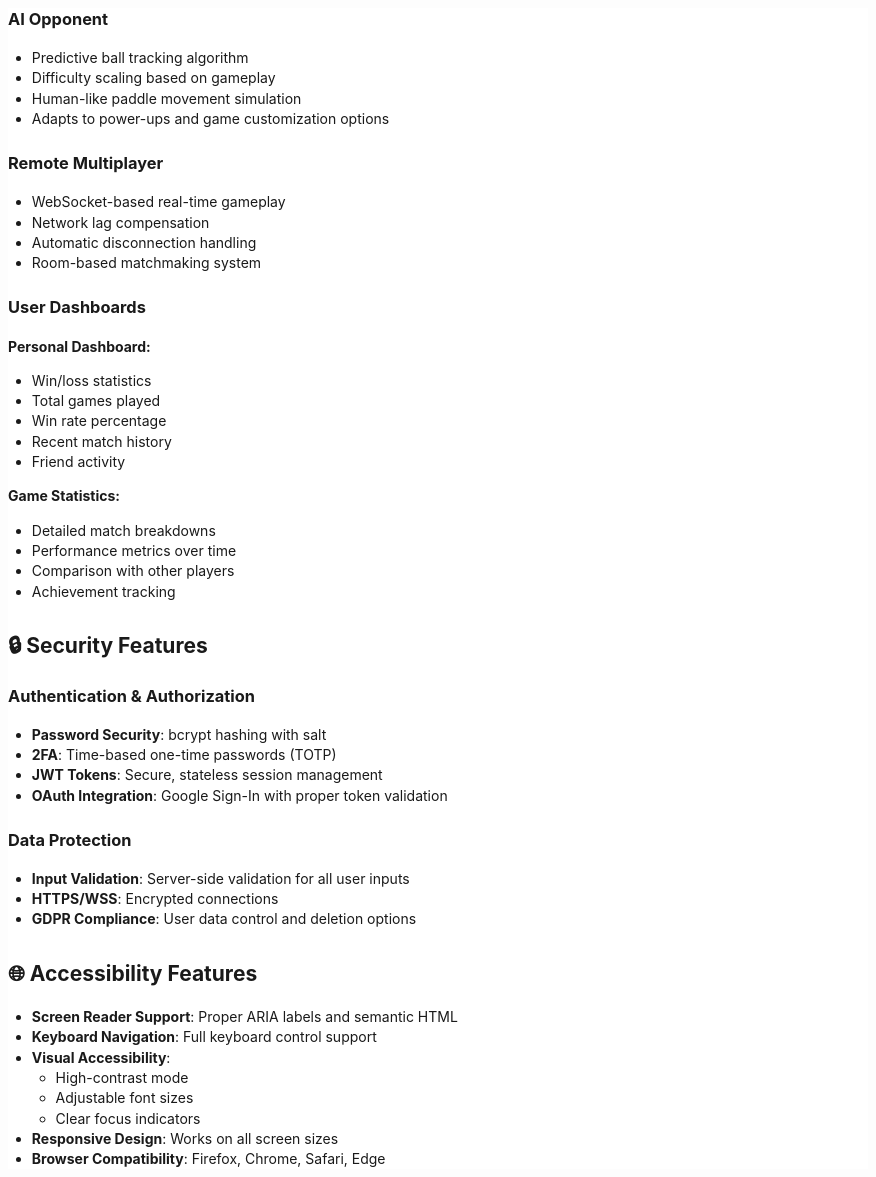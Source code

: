 ### AI Opponent
- Predictive ball tracking algorithm
- Difficulty scaling based on gameplay
- Human-like paddle movement simulation
- Adapts to power-ups and game customization options

### Remote Multiplayer
- WebSocket-based real-time gameplay
- Network lag compensation
- Automatic disconnection handling
- Room-based matchmaking system

### User Dashboards

**Personal Dashboard:**
- Win/loss statistics
- Total games played
- Win rate percentage
- Recent match history
- Friend activity

**Game Statistics:**
- Detailed match breakdowns
- Performance metrics over time
- Comparison with other players
- Achievement tracking

## 🔒 Security Features

### Authentication & Authorization
- **Password Security**: bcrypt hashing with salt
- **2FA**: Time-based one-time passwords (TOTP)
- **JWT Tokens**: Secure, stateless session management
- **OAuth Integration**: Google Sign-In with proper token validation

### Data Protection
- **Input Validation**: Server-side validation for all user inputs
- **HTTPS/WSS**: Encrypted connections
- **GDPR Compliance**: User data control and deletion options

## 🌐 Accessibility Features

- **Screen Reader Support**: Proper ARIA labels and semantic HTML
- **Keyboard Navigation**: Full keyboard control support
- **Visual Accessibility**:
  - High-contrast mode
  - Adjustable font sizes
  - Clear focus indicators
- **Responsive Design**: Works on all screen sizes
- **Browser Compatibility**: Firefox, Chrome, Safari, Edge
